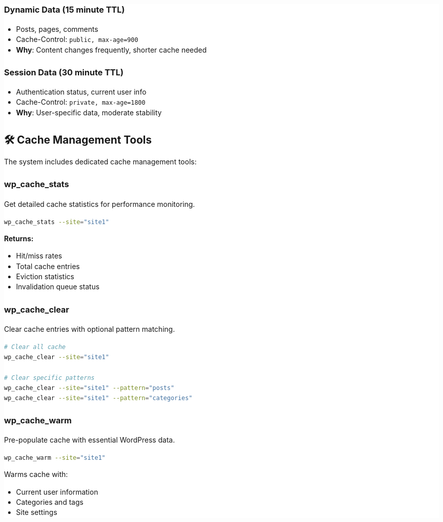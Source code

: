 ### **Dynamic Data (15 minute TTL)**

- Posts, pages, comments
- Cache-Control: `public, max-age=900`  
- **Why**: Content changes frequently, shorter cache needed

### **Session Data (30 minute TTL)**

- Authentication status, current user info
- Cache-Control: `private, max-age=1800`
- **Why**: User-specific data, moderate stability

## 🛠️ **Cache Management Tools**

The system includes dedicated cache management tools:

### **wp_cache_stats**

Get detailed cache statistics for performance monitoring.

```bash
wp_cache_stats --site="site1"
```

**Returns:**

- Hit/miss rates
- Total cache entries  
- Eviction statistics
- Invalidation queue status

### **wp_cache_clear**

Clear cache entries with optional pattern matching.

```bash
# Clear all cache
wp_cache_clear --site="site1"

# Clear specific patterns
wp_cache_clear --site="site1" --pattern="posts"
wp_cache_clear --site="site1" --pattern="categories"
```

### **wp_cache_warm**

Pre-populate cache with essential WordPress data.

```bash
wp_cache_warm --site="site1"
```

Warms cache with:

- Current user information
- Categories and tags
- Site settings
